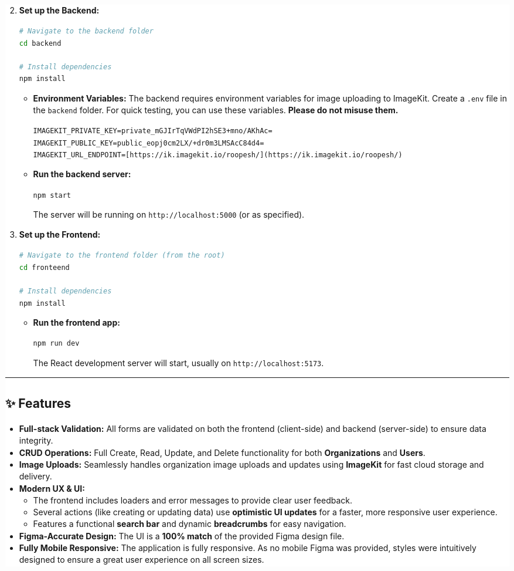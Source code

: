2.  **Set up the Backend:**

    ```sh
    # Navigate to the backend folder
    cd backend

    # Install dependencies
    npm install
    ```

    - **Environment Variables:**
      The backend requires environment variables for image uploading to ImageKit. Create a `.env` file in the `backend` folder.
      For quick testing, you can use these variables. **Please do not misuse them.**
      ```.env
      IMAGEKIT_PRIVATE_KEY=private_mGJIrTqVWdPI2hSE3+mno/AKhAc=
      IMAGEKIT_PUBLIC_KEY=public_eopj0cm2LX/+dr0m3LMSAcC84d4=
      IMAGEKIT_URL_ENDPOINT=[https://ik.imagekit.io/roopesh/](https://ik.imagekit.io/roopesh/)
      ```
    - **Run the backend server:**
      ```sh
      npm start
      ```
      The server will be running on `http://localhost:5000` (or as specified).

3.  **Set up the Frontend:**

    ```sh
    # Navigate to the frontend folder (from the root)
    cd fronteend

    # Install dependencies
    npm install
    ```

    - **Run the frontend app:**
      ```sh
      npm run dev
      ```
      The React development server will start, usually on `http://localhost:5173`.

---

## ✨ Features

- **Full-stack Validation:** All forms are validated on both the frontend (client-side) and backend (server-side) to ensure data integrity.
- **CRUD Operations:** Full Create, Read, Update, and Delete functionality for both **Organizations** and **Users**.
- **Image Uploads:** Seamlessly handles organization image uploads and updates using **ImageKit** for fast cloud storage and delivery.
- **Modern UX & UI:**
  - The frontend includes loaders and error messages to provide clear user feedback.
  - Several actions (like creating or updating data) use **optimistic UI updates** for a faster, more responsive user experience.
  - Features a functional **search bar** and dynamic **breadcrumbs** for easy navigation.
- **Figma-Accurate Design:** The UI is a **100% match** of the provided Figma design file.
- **Fully Mobile Responsive:** The application is fully responsive. As no mobile Figma was provided, styles were intuitively designed to ensure a great user experience on all screen sizes.
